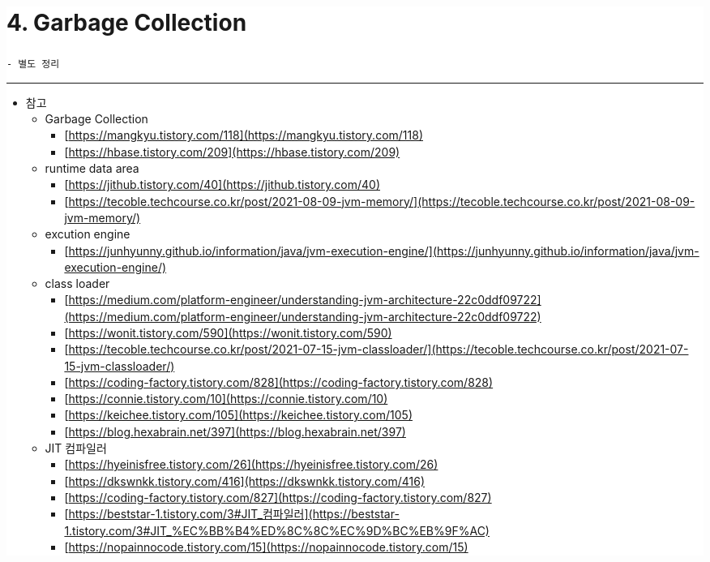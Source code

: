 
# 4. Garbage Collection

    - 별도 정리

---

- 참고
    - Garbage Collection
        - [https://mangkyu.tistory.com/118](https://mangkyu.tistory.com/118)
        - [https://hbase.tistory.com/209](https://hbase.tistory.com/209)
    - runtime data area
        - [https://jithub.tistory.com/40](https://jithub.tistory.com/40)
        - [https://tecoble.techcourse.co.kr/post/2021-08-09-jvm-memory/](https://tecoble.techcourse.co.kr/post/2021-08-09-jvm-memory/)
    - excution engine
        - [https://junhyunny.github.io/information/java/jvm-execution-engine/](https://junhyunny.github.io/information/java/jvm-execution-engine/)
    - class loader
        - [https://medium.com/platform-engineer/understanding-jvm-architecture-22c0ddf09722](https://medium.com/platform-engineer/understanding-jvm-architecture-22c0ddf09722)
        - [https://wonit.tistory.com/590](https://wonit.tistory.com/590)
        - [https://tecoble.techcourse.co.kr/post/2021-07-15-jvm-classloader/](https://tecoble.techcourse.co.kr/post/2021-07-15-jvm-classloader/)
        - [https://coding-factory.tistory.com/828](https://coding-factory.tistory.com/828)
        - [https://connie.tistory.com/10](https://connie.tistory.com/10)
        - [https://keichee.tistory.com/105](https://keichee.tistory.com/105)
        - [https://blog.hexabrain.net/397](https://blog.hexabrain.net/397)
    - JIT 컴파일러
        - [https://hyeinisfree.tistory.com/26](https://hyeinisfree.tistory.com/26)
        - [https://dkswnkk.tistory.com/416](https://dkswnkk.tistory.com/416)
        - [https://coding-factory.tistory.com/827](https://coding-factory.tistory.com/827)
        - [https://beststar-1.tistory.com/3#JIT_컴파일러](https://beststar-1.tistory.com/3#JIT_%EC%BB%B4%ED%8C%8C%EC%9D%BC%EB%9F%AC)
        - [https://nopainnocode.tistory.com/15](https://nopainnocode.tistory.com/15)
